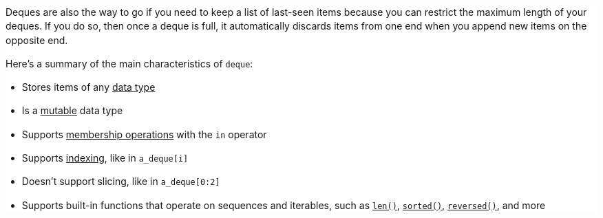 <span class="text-4505230f--TextH400-3033861f--textContentFamily-49a318e1"><span data-key="4a2505f80b7c498fbbd1042f67773ad6"><span data-offset-key="4a2505f80b7c498fbbd1042f67773ad6:0">Deques are also the way to go if you need to keep a list of last-seen items because you can restrict the maximum length of your deques. If you do so, then once a deque is full, it automatically discards items from one end when you append new items on the opposite end.</span></span></span>

<span class="text-4505230f--TextH400-3033861f--textContentFamily-49a318e1"><span data-key="39aa7da9a2e4418c851dca4d6b6b8912"><span data-offset-key="39aa7da9a2e4418c851dca4d6b6b8912:0">Here’s a summary of the main characteristics of </span><span data-offset-key="39aa7da9a2e4418c851dca4d6b6b8912:1">`deque`</span><span data-offset-key="39aa7da9a2e4418c851dca4d6b6b8912:2">:</span></span></span>

-   <span class="text-4505230f--TextH400-3033861f--textContentFamily-49a318e1"><span data-key="d4e7f656330446cbad8f0764b2edd75c"><span data-offset-key="d4e7f656330446cbad8f0764b2edd75c:0">Stores items of any </span></span><a href="https://realpython.com/python-data-types/" class="link-a079aa82--primary-53a25e66--link-faf6c434"><span data-key="65367e437a794f83aa9cd1fc35208194"><span data-offset-key="65367e437a794f83aa9cd1fc35208194:0">data type</span></span></a><span data-key="630e09f3577b45f28a73e85dc43ee2a6"><span data-offset-key="630e09f3577b45f28a73e85dc43ee2a6:0"><span data-slate-zero-width="z">​</span></span></span></span>

-   <span class="text-4505230f--TextH400-3033861f--textContentFamily-49a318e1"><span data-key="fe7c33bf005c4da89d7bfe67b925af99"><span data-offset-key="fe7c33bf005c4da89d7bfe67b925af99:0">Is a </span></span><a href="https://docs.python.org/3/glossary.html#term-mutable" class="link-a079aa82--primary-53a25e66--link-faf6c434"><span data-key="b9d8dede513e4561aedcd924989bfbf4"><span data-offset-key="b9d8dede513e4561aedcd924989bfbf4:0">mutable</span></span></a><span data-key="166870ecbbab423296d935921ac9cd5f"><span data-offset-key="166870ecbbab423296d935921ac9cd5f:0"> data type</span></span></span>

-   <span class="text-4505230f--TextH400-3033861f--textContentFamily-49a318e1"><span data-key="e6b78a9f4dcb4efeb27bde31a8d5a993"><span data-offset-key="e6b78a9f4dcb4efeb27bde31a8d5a993:0">Supports </span></span><a href="https://realpython.com/python-boolean/#the-in-operator" class="link-a079aa82--primary-53a25e66--link-faf6c434"><span data-key="355692726266447aba28fef163d8c920"><span data-offset-key="355692726266447aba28fef163d8c920:0">membership operations</span></span></a><span data-key="800a81b87f274c3bbe771399b5db9fa0"><span data-offset-key="800a81b87f274c3bbe771399b5db9fa0:0"> with the </span><span data-offset-key="800a81b87f274c3bbe771399b5db9fa0:1">`in`</span><span data-offset-key="800a81b87f274c3bbe771399b5db9fa0:2"> operator</span></span></span>

-   <span class="text-4505230f--TextH400-3033861f--textContentFamily-49a318e1"><span data-key="36fdee00b30c4abd987a7466ddd6b898"><span data-offset-key="36fdee00b30c4abd987a7466ddd6b898:0">Supports </span></span><a href="https://realpython.com/python-lists-tuples/#list-elements-can-be-accessed-by-index" class="link-a079aa82--primary-53a25e66--link-faf6c434"><span data-key="75df6f2ae73e46a582df95287db02cd0"><span data-offset-key="75df6f2ae73e46a582df95287db02cd0:0">indexing</span></span></a><span data-key="bbf9423094a44fd9b49e1c448effd491"><span data-offset-key="bbf9423094a44fd9b49e1c448effd491:0">, like in </span><span data-offset-key="bbf9423094a44fd9b49e1c448effd491:1">`a_deque[i]`</span></span></span>

-   <span class="text-4505230f--TextH400-3033861f--textContentFamily-49a318e1"><span data-key="b1616dd2984d457d861ac77006c5bde8"><span data-offset-key="b1616dd2984d457d861ac77006c5bde8:0">Doesn’t support slicing, like in </span><span data-offset-key="b1616dd2984d457d861ac77006c5bde8:1">`a_deque[0:2]`</span></span></span>

-   <span class="text-4505230f--TextH400-3033861f--textContentFamily-49a318e1"><span data-key="3e832fad6c0f40a89a1f0359beb958b5"><span data-offset-key="3e832fad6c0f40a89a1f0359beb958b5:0">Supports built-in functions that operate on sequences and iterables, such as </span></span><a href="https://docs.python.org/3/library/functions.html#len" class="link-a079aa82--primary-53a25e66--link-faf6c434"><span data-key="8ee2a7340ed342c99dc7d204d1842e0e"><span data-offset-key="8ee2a7340ed342c99dc7d204d1842e0e:0"><code class="code-0458e21e" spellcheck="false" data-slate-leaf="true">len()</code></span></span></a><span data-key="364462987e234d6099859fb7774f3b80"><span data-offset-key="364462987e234d6099859fb7774f3b80:0">, </span></span><a href="https://realpython.com/python-sort/" class="link-a079aa82--primary-53a25e66--link-faf6c434"><span data-key="098ea5aa83af433da3dc0733c2f00b3a"><span data-offset-key="098ea5aa83af433da3dc0733c2f00b3a:0"><code class="code-0458e21e" spellcheck="false" data-slate-leaf="true">sorted()</code></span></span></a><span data-key="32d5a6a0122c450185bf5ed8a634adcd"><span data-offset-key="32d5a6a0122c450185bf5ed8a634adcd:0">, </span></span><a href="https://realpython.com/python-reverse-list/" class="link-a079aa82--primary-53a25e66--link-faf6c434"><span data-key="9a565e949787400eb4cbfd6e91bd1450"><span data-offset-key="9a565e949787400eb4cbfd6e91bd1450:0"><code class="code-0458e21e" spellcheck="false" data-slate-leaf="true">reversed()</code></span></span></a><span data-key="fe6b530327524b26bb45bc8c9ccd709c"><span data-offset-key="fe6b530327524b26bb45bc8c9ccd709c:0">, and more</span></span></span>
